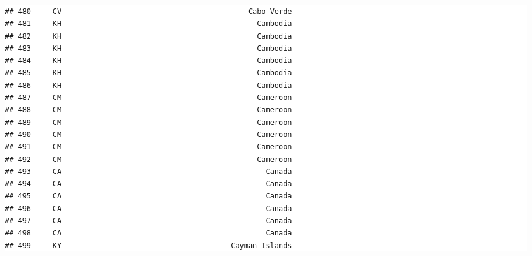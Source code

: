     ## 480     CV                                           Cabo Verde
    ## 481     KH                                             Cambodia
    ## 482     KH                                             Cambodia
    ## 483     KH                                             Cambodia
    ## 484     KH                                             Cambodia
    ## 485     KH                                             Cambodia
    ## 486     KH                                             Cambodia
    ## 487     CM                                             Cameroon
    ## 488     CM                                             Cameroon
    ## 489     CM                                             Cameroon
    ## 490     CM                                             Cameroon
    ## 491     CM                                             Cameroon
    ## 492     CM                                             Cameroon
    ## 493     CA                                               Canada
    ## 494     CA                                               Canada
    ## 495     CA                                               Canada
    ## 496     CA                                               Canada
    ## 497     CA                                               Canada
    ## 498     CA                                               Canada
    ## 499     KY                                       Cayman Islands